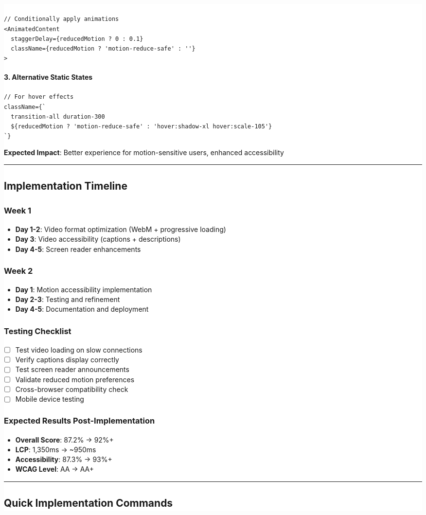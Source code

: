 ```tsx

// Conditionally apply animations
<AnimatedContent 
  staggerDelay={reducedMotion ? 0 : 0.1}
  className={reducedMotion ? 'motion-reduce-safe' : ''}
>
```

#### 3. Alternative Static States
```tsx
// For hover effects
className={`
  transition-all duration-300 
  ${reducedMotion ? 'motion-reduce-safe' : 'hover:shadow-xl hover:scale-105'}
`}
```

**Expected Impact**: Better experience for motion-sensitive users, enhanced accessibility

---

## Implementation Timeline

### Week 1
- **Day 1-2**: Video format optimization (WebM + progressive loading)
- **Day 3**: Video accessibility (captions + descriptions)
- **Day 4-5**: Screen reader enhancements

### Week 2
- **Day 1**: Motion accessibility implementation
- **Day 2-3**: Testing and refinement
- **Day 4-5**: Documentation and deployment

### Testing Checklist
- [ ] Test video loading on slow connections
- [ ] Verify captions display correctly
- [ ] Test screen reader announcements
- [ ] Validate reduced motion preferences
- [ ] Cross-browser compatibility check
- [ ] Mobile device testing

### Expected Results Post-Implementation
- **Overall Score**: 87.2% → 92%+
- **LCP**: 1,350ms → ~950ms
- **Accessibility**: 87.3% → 93%+
- **WCAG Level**: AA → AA+

---

## Quick Implementation Commands
